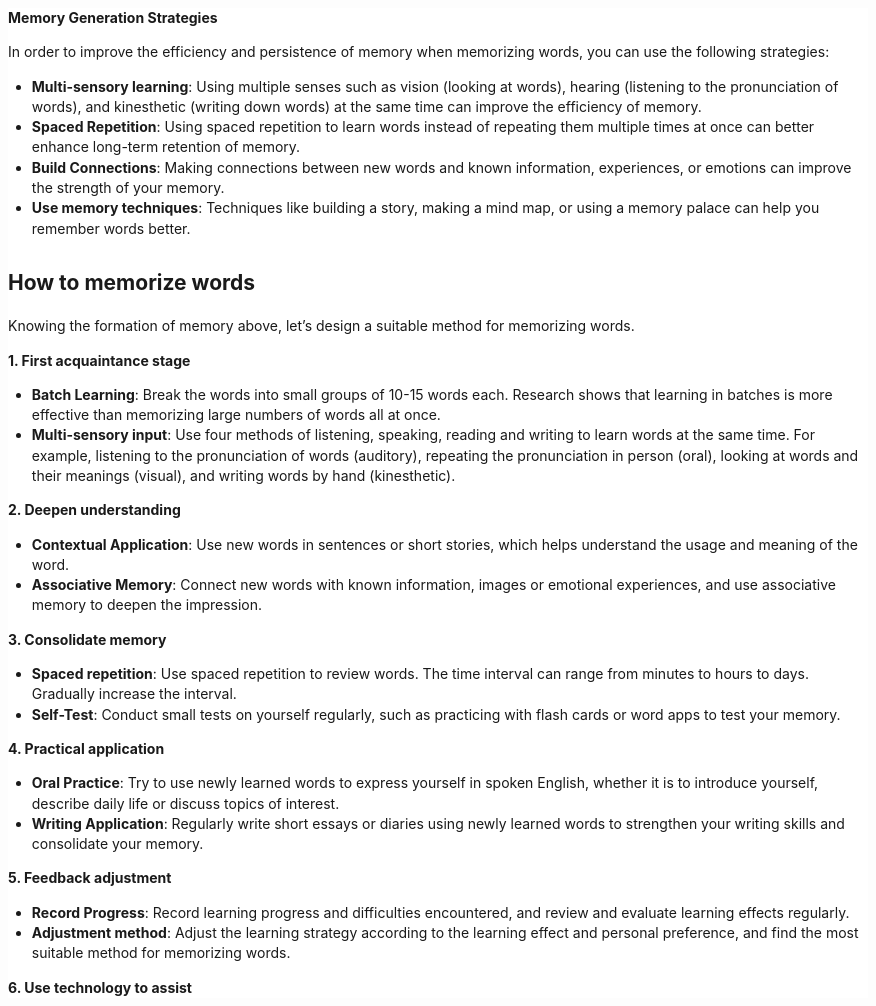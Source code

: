**Memory Generation Strategies**

In order to improve the efficiency and persistence of memory when memorizing words, you can use the following strategies:

- **Multi-sensory learning**: Using multiple senses such as vision (looking at words), hearing (listening to the pronunciation of words), and kinesthetic (writing down words) at the same time can improve the efficiency of memory.
- **Spaced Repetition**: Using spaced repetition to learn words instead of repeating them multiple times at once can better enhance long-term retention of memory.
- **Build Connections**: Making connections between new words and known information, experiences, or emotions can improve the strength of your memory.
- **Use memory techniques**: Techniques like building a story, making a mind map, or using a memory palace can help you remember words better.

## How to memorize words

Knowing the formation of memory above, let’s design a suitable method for memorizing words.

**1. First acquaintance stage**

- **Batch Learning**: Break the words into small groups of 10-15 words each. Research shows that learning in batches is more effective than memorizing large numbers of words all at once.
- **Multi-sensory input**: Use four methods of listening, speaking, reading and writing to learn words at the same time. For example, listening to the pronunciation of words (auditory), repeating the pronunciation in person (oral), looking at words and their meanings (visual), and writing words by hand (kinesthetic).

**2. Deepen understanding**

- **Contextual Application**: Use new words in sentences or short stories, which helps understand the usage and meaning of the word.
- **Associative Memory**: Connect new words with known information, images or emotional experiences, and use associative memory to deepen the impression.

**3. Consolidate memory**

- **Spaced repetition**: Use spaced repetition to review words. The time interval can range from minutes to hours to days. Gradually increase the interval.
- **Self-Test**: Conduct small tests on yourself regularly, such as practicing with flash cards or word apps to test your memory.

**4. Practical application**

- **Oral Practice**: Try to use newly learned words to express yourself in spoken English, whether it is to introduce yourself, describe daily life or discuss topics of interest.
- **Writing Application**: Regularly write short essays or diaries using newly learned words to strengthen your writing skills and consolidate your memory.

**5. Feedback adjustment**

- **Record Progress**: Record learning progress and difficulties encountered, and review and evaluate learning effects regularly.
- **Adjustment method**: Adjust the learning strategy according to the learning effect and personal preference, and find the most suitable method for memorizing words.

**6. Use technology to assist**
